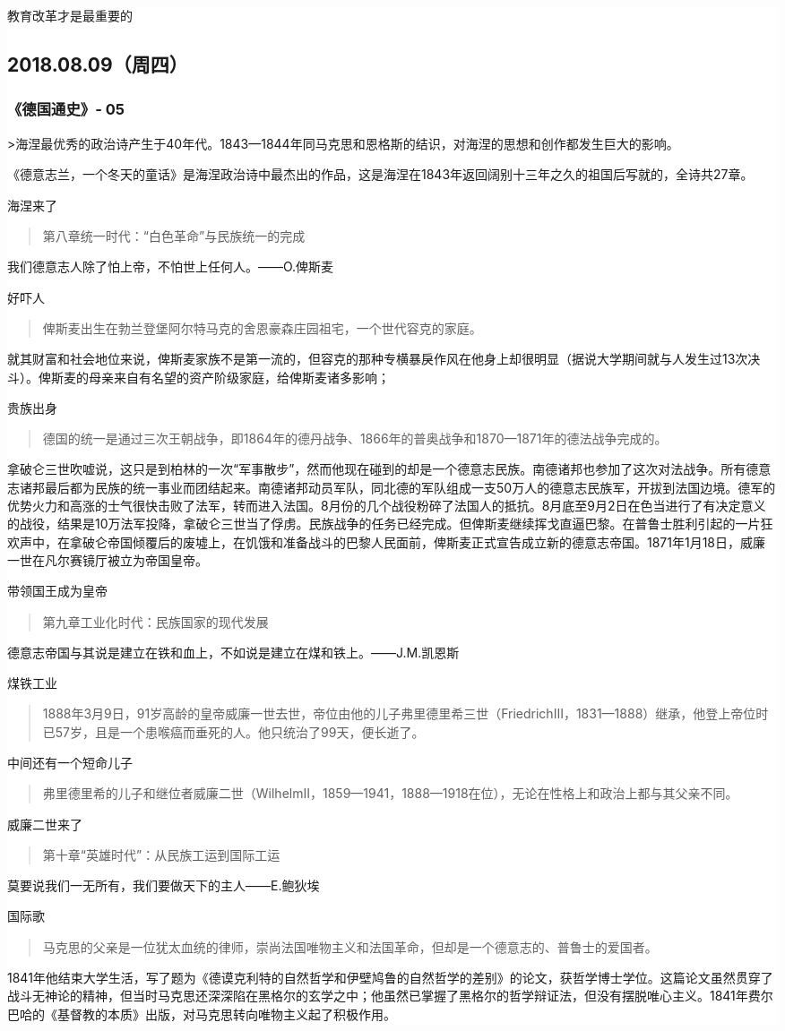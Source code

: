 教育改革才是最重要的
<h2>2018.08.09（周四）</h2>
<h3>《德国通史》- 05</h3>
>海涅最优秀的政治诗产生于40年代。1843—1844年同马克思和恩格斯的结识，对海涅的思想和创作都发生巨大的影响。

《德意志兰，一个冬天的童话》是海涅政治诗中最杰出的作品，这是海涅在1843年返回阔别十三年之久的祖国后写就的，全诗共27章。



海涅来了
>第八章统一时代：“白色革命”与民族统一的完成

我们德意志人除了怕上帝，不怕世上任何人。——O.俾斯麦



好吓人
>俾斯麦出生在勃兰登堡阿尔特马克的舍恩豪森庄园祖宅，一个世代容克的家庭。

就其财富和社会地位来说，俾斯麦家族不是第一流的，但容克的那种专横暴戾作风在他身上却很明显（据说大学期间就与人发生过13次决斗）。俾斯麦的母亲来自有名望的资产阶级家庭，给俾斯麦诸多影响；



贵族出身
>德国的统一是通过三次王朝战争，即1864年的德丹战争、1866年的普奥战争和1870—1871年的德法战争完成的。

拿破仑三世吹嘘说，这只是到柏林的一次“军事散步”，然而他现在碰到的却是一个德意志民族。南德诸邦也参加了这次对法战争。所有德意志诸邦最后都为民族的统一事业而团结起来。南德诸邦动员军队，同北德的军队组成一支50万人的德意志民族军，开拔到法国边境。德军的优势火力和高涨的士气很快击败了法军，转而进入法国。8月份的几个战役粉碎了法国人的抵抗。8月底至9月2日在色当进行了有决定意义的战役，结果是10万法军投降，拿破仑三世当了俘虏。民族战争的任务已经完成。但俾斯麦继续挥戈直逼巴黎。在普鲁士胜利引起的一片狂欢声中，在拿破仑帝国倾覆后的废墟上，在饥饿和准备战斗的巴黎人民面前，俾斯麦正式宣告成立新的德意志帝国。1871年1月18日，威廉一世在凡尔赛镜厅被立为帝国皇帝。



带领国王成为皇帝
>第九章工业化时代：民族国家的现代发展

德意志帝国与其说是建立在铁和血上，不如说是建立在煤和铁上。——J.M.凯恩斯



煤铁工业
>1888年3月9日，91岁高龄的皇帝威廉一世去世，帝位由他的儿子弗里德里希三世（FriedrichⅢ，1831—1888）继承，他登上帝位时已57岁，且是一个患喉癌而垂死的人。他只统治了99天，便长逝了。



中间还有一个短命儿子
>弗里德里希的儿子和继位者威廉二世（WilhelmⅡ，1859—1941，1888—1918在位），无论在性格上和政治上都与其父亲不同。



威廉二世来了
>第十章“英雄时代”：从民族工运到国际工运

莫要说我们一无所有，我们要做天下的主人——E.鲍狄埃



国际歌
>马克思的父亲是一位犹太血统的律师，崇尚法国唯物主义和法国革命，但却是一个德意志的、普鲁士的爱国者。

1841年他结束大学生活，写了题为《德谟克利特的自然哲学和伊壁鸠鲁的自然哲学的差别》的论文，获哲学博士学位。这篇论文虽然贯穿了战斗无神论的精神，但当时马克思还深深陷在黑格尔的玄学之中；他虽然已掌握了黑格尔的哲学辩证法，但没有摆脱唯心主义。1841年费尔巴哈的《基督教的本质》出版，对马克思转向唯物主义起了积极作用。


